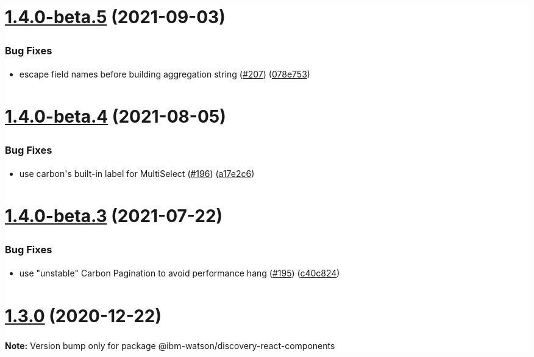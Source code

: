 



# [1.4.0-beta.5](https://github.com/watson-developer-cloud/discovery-components/compare/v1.4.0-beta.4...v1.4.0-beta.5) (2021-09-03)


### Bug Fixes

* escape field names before building aggregation string ([#207](https://github.com/watson-developer-cloud/discovery-components/issues/207)) ([078e753](https://github.com/watson-developer-cloud/discovery-components/commit/078e7530cb8cd391afa9c08776bd0793cb1c0f60))





# [1.4.0-beta.4](https://github.com/watson-developer-cloud/discovery-components/compare/v1.4.0-beta.3...v1.4.0-beta.4) (2021-08-05)


### Bug Fixes

* use carbon's built-in label for MultiSelect ([#196](https://github.com/watson-developer-cloud/discovery-components/issues/196)) ([a17e2c6](https://github.com/watson-developer-cloud/discovery-components/commit/a17e2c68901d0f4983707919f33c20742597834d))





# [1.4.0-beta.3](https://github.com/watson-developer-cloud/discovery-components/compare/v1.4.0-beta.2...v1.4.0-beta.3) (2021-07-22)


### Bug Fixes

* use "unstable" Carbon Pagination to avoid performance hang ([#195](https://github.com/watson-developer-cloud/discovery-components/issues/195)) ([c40c824](https://github.com/watson-developer-cloud/discovery-components/commit/c40c824d185924fac3c3a096be0750cea1154f3d))





# [1.3.0](https://github.com/watson-developer-cloud/discovery-components/compare/v1.3.0-beta.6...v1.3.0) (2020-12-22)

**Note:** Version bump only for package @ibm-watson/discovery-react-components



